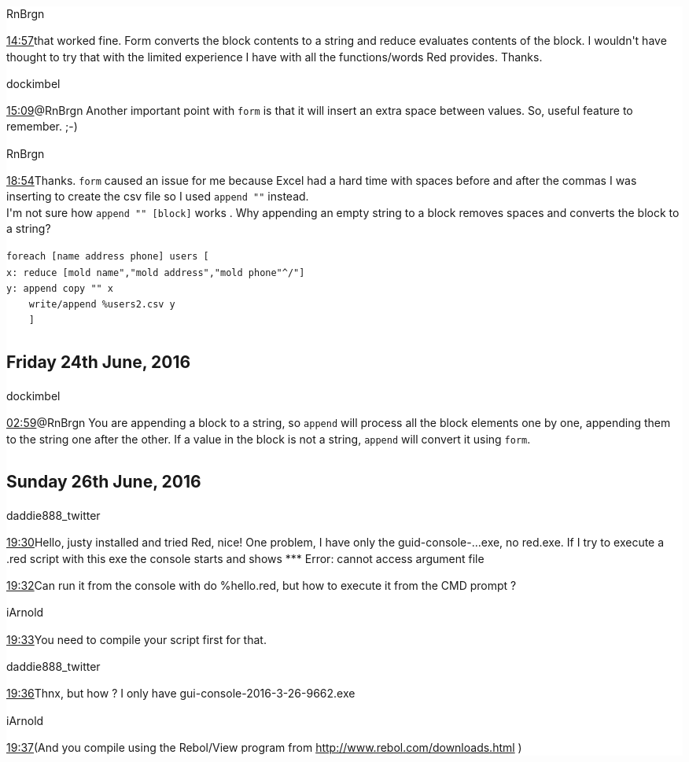 RnBrgn

[14:57](#msg576bf8c40ede04dc49049047)that worked fine. Form converts the block contents to a string and reduce evaluates contents of the block. I wouldn't have thought to try that with the limited experience I have with all the functions/words Red provides. Thanks.

dockimbel

[15:09](#msg576bfb9e89c0b3b310de9d82)@RnBrgn Another important point with `form` is that it will insert an extra space between values. So, useful feature to remember. ;-)

RnBrgn

[18:54](#msg576c306cc7594b5f0dd29f68)Thanks. `form` caused an issue for me because Excel had a hard time with spaces before and after the commas I was inserting to create the csv file so I used `append ""` instead.  
I'm not sure how `append "" [block]` works . Why appending an empty string to a block removes spaces and converts the block to a string?

```
foreach [name address phone] users [
x: reduce [mold name","mold address","mold phone"^/"]
y: append copy "" x
    write/append %users2.csv y 
	]
```

## Friday 24th June, 2016

dockimbel

[02:59](#msg576ca22389c0b3b310dea327)@RnBrgn You are appending a block to a string, so `append` will process all the block elements one by one, appending them to the string one after the other. If a value in the block is not a string, `append` will convert it using `form`.

## Sunday 26th June, 2016

daddie888\_twitter

[19:30](#msg57702d59bb1de91c5472b530)Hello, justy installed and tried Red, nice! One problem, I have only the guid-console-...exe, no red.exe. If I try to execute a .red script with this exe the console starts and shows \*\** Error: cannot access argument file

[19:32](#msg57702dd9632b75030f744ff4)Can run it from the console with do %hello.red, but how to execute it from the CMD prompt ?

iArnold

[19:33](#msg57702e01a0c12d110f8bbf37)You need to compile your script first for that.

daddie888\_twitter

[19:36](#msg57702eb0265214c1306b1795)Thnx, but how ? I only have gui-console-2016-3-26-9662.exe

iArnold

[19:37](#msg57702ee8bb1de91c5472ce82)(And you compile using the Rebol/View program from http://www.rebol.com/downloads.html )
